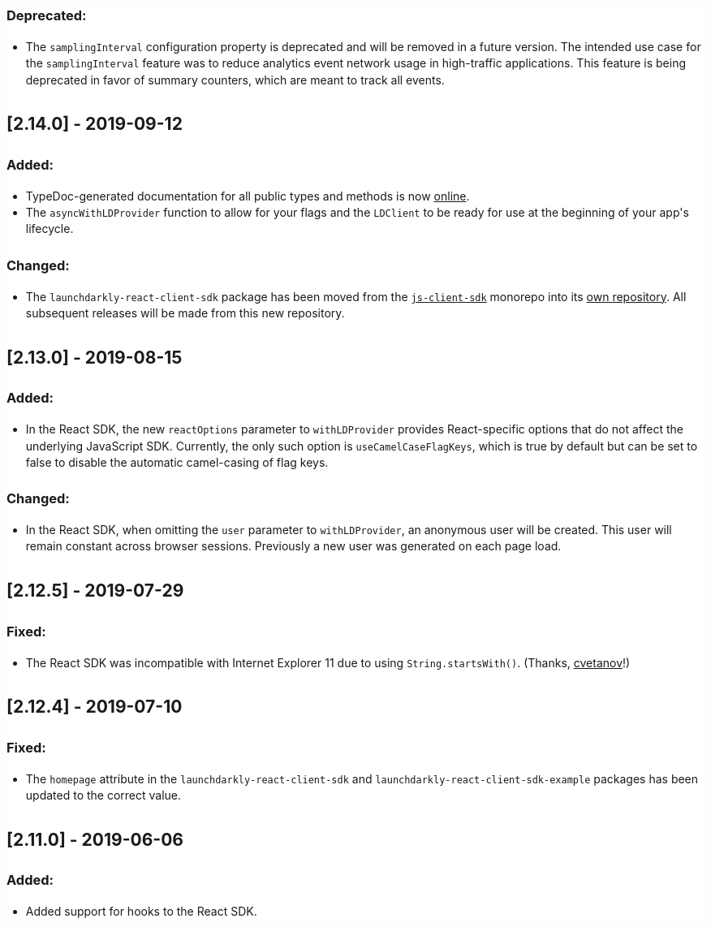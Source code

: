 ### Deprecated:
- The `samplingInterval` configuration property is deprecated and will be removed in a future version. The intended use case for the `samplingInterval` feature was to reduce analytics event network usage in high-traffic applications. This feature is being deprecated in favor of summary counters, which are meant to track all events.


## [2.14.0] - 2019-09-12
### Added:
- TypeDoc-generated documentation for all public types and methods is now [online](https://launchdarkly.github.io/react-client-sdk/).
- The `asyncWithLDProvider` function to allow for your flags and the `LDClient` to be ready for use at the beginning of your app's lifecycle.

### Changed:
- The `launchdarkly-react-client-sdk` package has been moved from the [`js-client-sdk`](https://github.com/launchdarkly/js-client-sdk) monorepo into its [own repository](https://github.com/launchdarkly/react-client-sdk). All subsequent releases will be made from this new repository.

## [2.13.0] - 2019-08-15
### Added:
- In the React SDK, the new `reactOptions` parameter to `withLDProvider` provides React-specific options that do not affect the underlying JavaScript SDK. Currently, the only such option is `useCamelCaseFlagKeys`, which is true by default but can be set to false to disable the automatic camel-casing of flag keys.
 
### Changed:
- In the React SDK, when omitting the `user` parameter to `withLDProvider`, an anonymous user will be created. This user will remain constant across browser sessions. Previously a new user was generated on each page load.

## [2.12.5] - 2019-07-29 
### Fixed:
- The React SDK was incompatible with Internet Explorer 11 due to using `String.startsWith()`. (Thanks, [cvetanov](https://github.com/launchdarkly/js-client-sdk/pull/169)!)

## [2.12.4] - 2019-07-10
### Fixed:
- The `homepage` attribute in the `launchdarkly-react-client-sdk` and `launchdarkly-react-client-sdk-example` packages has been updated to the correct value.

## [2.11.0] - 2019-06-06
### Added:
- Added support for hooks to the React SDK.

